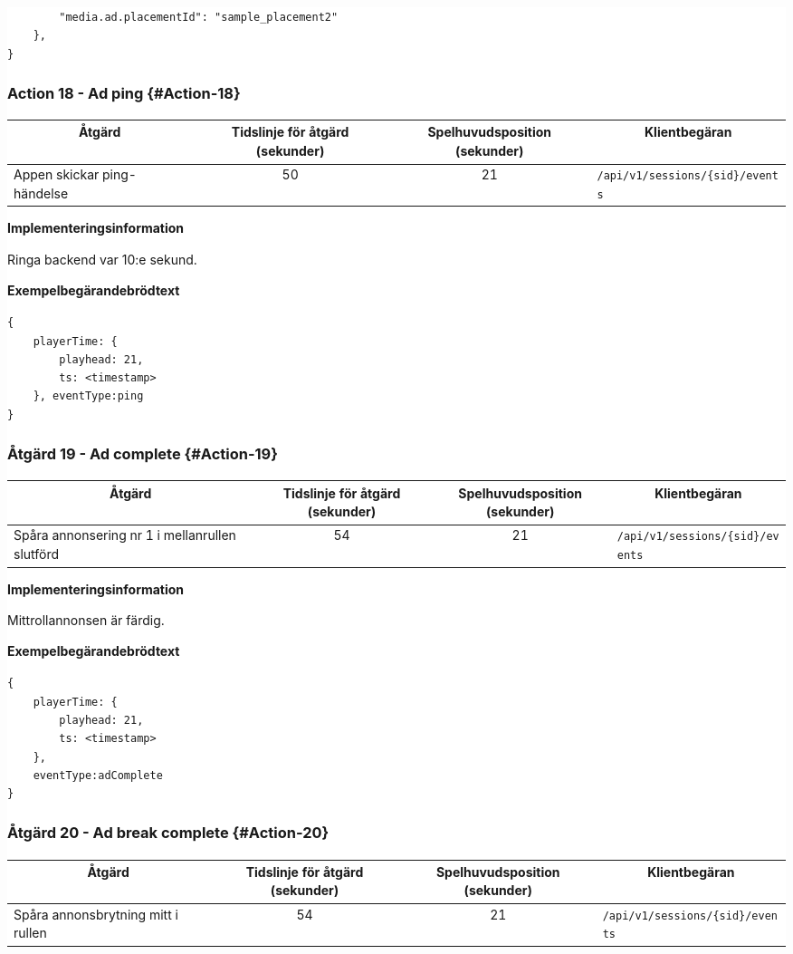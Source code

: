 ```
        "media.ad.placementId": "sample_placement2"
    },
}
```

### Action 18 - Ad ping {#Action-18}

| Åtgärd | Tidslinje för åtgärd (sekunder) | Spelhuvudsposition (sekunder) | Klientbegäran |
| --- | :---: | :---: | --- |
| Appen skickar ping-händelse | 50 | 21 | `/api/v1/sessions/{sid}/events` |

**Implementeringsinformation**

Ringa backend var 10:e sekund.

**Exempelbegärandebrödtext**

```
{
    playerTime: {
        playhead: 21,
        ts: <timestamp>
    }, eventType:ping
}
```

### Åtgärd 19 - Ad complete {#Action-19}

| Åtgärd | Tidslinje för åtgärd (sekunder) | Spelhuvudsposition (sekunder) | Klientbegäran |
| --- | :---: | :---: | --- |
| Spåra annonsering nr 1 i mellanrullen slutförd | 54 | 21 | `/api/v1/sessions/{sid}/events` |

**Implementeringsinformation**

Mittrollannonsen är färdig.

**Exempelbegärandebrödtext**

```
{
    playerTime: {
        playhead: 21,
        ts: <timestamp>
    },
    eventType:adComplete
}
```

### Åtgärd 20 - Ad break complete {#Action-20}

| Åtgärd | Tidslinje för åtgärd (sekunder) | Spelhuvudsposition (sekunder) | Klientbegäran |
| --- | :---: | :---: | --- |
| Spåra annonsbrytning mitt i rullen | 54 | 21 | `/api/v1/sessions/{sid}/events` |
